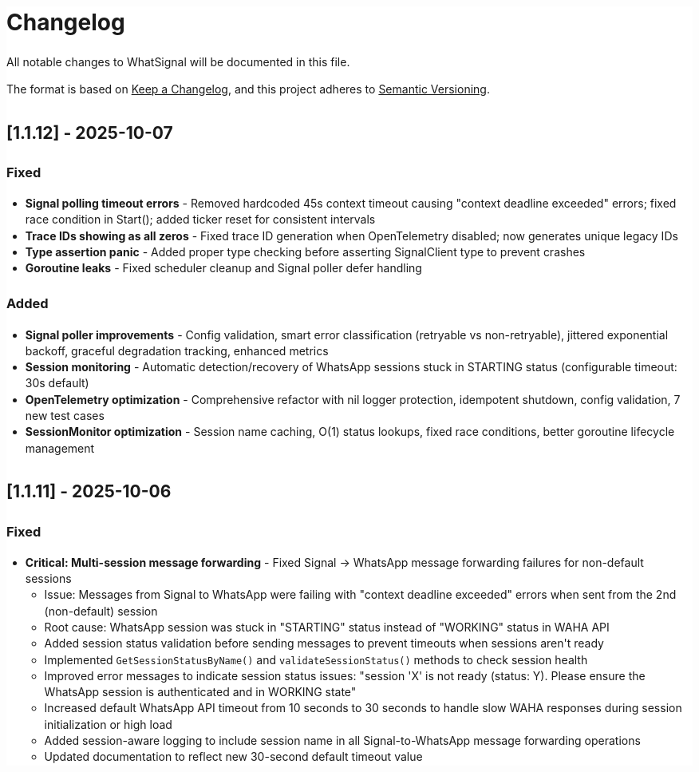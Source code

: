 # Changelog

All notable changes to WhatSignal will be documented in this file.

The format is based on [Keep a Changelog](https://keepachangelog.com/en/1.0.0/),
and this project adheres to [Semantic Versioning](https://semver.org/spec/v2.0.0.html).


## [1.1.12] - 2025-10-07

### Fixed
- **Signal polling timeout errors** - Removed hardcoded 45s context timeout causing "context deadline exceeded" errors; fixed race condition in Start(); added ticker reset for consistent intervals
- **Trace IDs showing as all zeros** - Fixed trace ID generation when OpenTelemetry disabled; now generates unique legacy IDs
- **Type assertion panic** - Added proper type checking before asserting SignalClient type to prevent crashes
- **Goroutine leaks** - Fixed scheduler cleanup and Signal poller defer handling

### Added
- **Signal poller improvements** - Config validation, smart error classification (retryable vs non-retryable), jittered exponential backoff, graceful degradation tracking, enhanced metrics
- **Session monitoring** - Automatic detection/recovery of WhatsApp sessions stuck in STARTING status (configurable timeout: 30s default)
- **OpenTelemetry optimization** - Comprehensive refactor with nil logger protection, idempotent shutdown, config validation, 7 new test cases
- **SessionMonitor optimization** - Session name caching, O(1) status lookups, fixed race conditions, better goroutine lifecycle management

## [1.1.11] - 2025-10-06

### Fixed
- **Critical: Multi-session message forwarding** - Fixed Signal → WhatsApp message forwarding failures for non-default sessions
  - Issue: Messages from Signal to WhatsApp were failing with "context deadline exceeded" errors when sent from the 2nd (non-default) session
  - Root cause: WhatsApp session was stuck in "STARTING" status instead of "WORKING" status in WAHA API
  - Added session status validation before sending messages to prevent timeouts when sessions aren't ready
  - Implemented `GetSessionStatusByName()` and `validateSessionStatus()` methods to check session health
  - Improved error messages to indicate session status issues: "session 'X' is not ready (status: Y). Please ensure the WhatsApp session is authenticated and in WORKING state"
  - Increased default WhatsApp API timeout from 10 seconds to 30 seconds to handle slow WAHA responses during session initialization or high load
  - Added session-aware logging to include session name in all Signal-to-WhatsApp message forwarding operations
  - Updated documentation to reflect new 30-second default timeout value


[1.1.0]: https://github.com/bikemazzell/whatsignal/releases/tag/v1.1.0
[1.0.0]: https://github.com/bikemazzell/whatsignal/releases/tag/v1.0.0
[0.54.0]: https://github.com/bikemazzell/whatsignal/releases/tag/v0.54.0
[0.53.0]: https://github.com/bikemazzell/whatsignal/releases/tag/v0.53.0
[0.51.0]: https://github.com/bikemazzell/whatsignal/releases/tag/v0.51.0
[0.50.0]: https://github.com/bikemazzell/whatsignal/releases/tag/v0.50.0